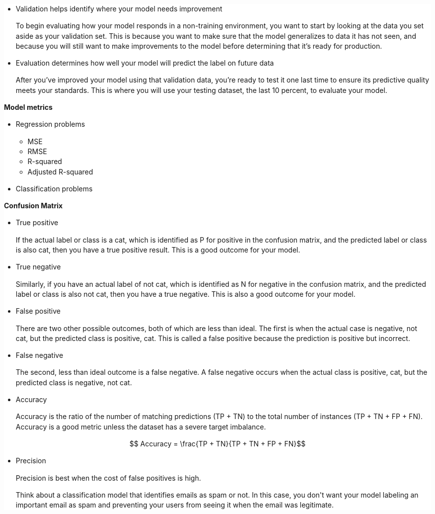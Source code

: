 - Validation helps identify where your model needs improvement

    To begin evaluating how your model responds in a non-training environment, you want to start by looking at the data you set aside as your validation set. This is because you want to make sure that the model generalizes to data it has not seen, and because you will still want to make improvements to the model before determining that it’s ready for production. 

- Evaluation determines how well your model will predict the label on future data

    After you’ve improved your model using that validation data, you’re ready to test it one last time to ensure its predictive quality meets your standards. This is where you will use your testing dataset, the last 10 percent, to evaluate your model.

**Model metrics**

- Regression problems
  
  - MSE
  - RMSE
  - R-squared
  - Adjusted R-squared

- Classification problems

**Confusion Matrix**  

  - True positive
  
    If the actual label or class is a cat, which is identified as P for positive in the confusion matrix, and the predicted label or class is also cat, then you have a true positive result. This is a good outcome for your model.

  - True negative

    Similarly, if you have an actual label of not cat, which is identified as N for negative in the confusion matrix, and the predicted label or class is also not cat, then you have a true negative. This is also a good outcome for your model.

  - False positive

    There are two other possible outcomes, both of which are less than ideal. The first is when the actual case is negative, not cat, but the predicted class is positive, cat. This is called a false positive because the prediction is positive but incorrect.

  - False negative

    The second, less than ideal outcome is a false negative. A false negative occurs when the actual class is positive, cat, but the predicted class is negative, not cat.

  - Accuracy

    Accuracy is the ratio of the number of matching predictions (TP + TN) to the total number of instances (TP + TN + FP + FN). Accuracy is a good metric unless the dataset has a severe target imbalance.

$$ Accuracy = \frac{TP + TN}{TP + TN + FP + FN}$$

  - Precision

    Precision is best when the cost of false positives is high.  
    
    Think about a classification model that identifies emails as spam or not. In this case, you don't want your model labeling an important email as spam and preventing your users from seeing it when the email was legitimate. 
